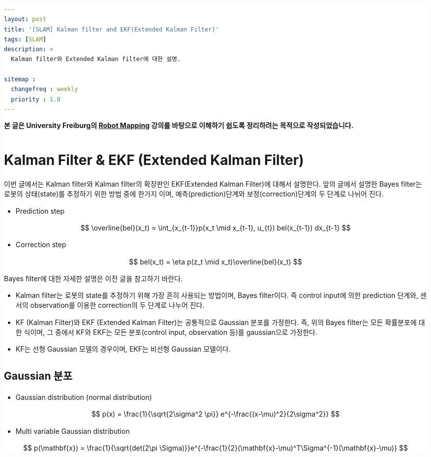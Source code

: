 ```yaml
---
layout: post
title: '[SLAM] Kalman filter and EKF(Extended Kalman Filter)'
tags: [SLAM]
description: >
  Kalman filter와 Extended Kalman filter에 대한 설명.

sitemap :
  changefreq : weekly
  priority : 1.0
---
```


**본 글은 University Freiburg의 [Robot Mapping](http://ais.informatik.uni-freiburg.de/teaching/ws13/mapping/) 강의를 바탕으로 이해하기 쉽도록 정리하려는 목적으로 작성되었습니다.**

# Kalman Filter & EKF (Extended Kalman Filter)

이번 글에서는 Kalman filter와 Kalman filter의 확장판인 EKF(Extended Kalman Filter)에 대해서 설명한다. 앞의 글에서 설명한 Bayes filter는 로봇의 상태(state)를 추정하기 위한 방법 중에 한가지 이며, 예측(prediction)단계와 보정(correction)단계의 두 단계로 나뉘어 진다.

* Prediction step

$$
\overline{bel}(x_t) = \int_{x_{t-1}}p(x_t \mid x_{t-1}, u_{t}) bel(x_{t-1}) dx_{t-1}
$$

* Correction step

$$
bel(x_t) = \eta p(z_t \mid x_t)\overline{bel}(x_t)
$$

Bayes filter에 대한 자세한 설명은 이전 글을 참고하기 바란다.

* Kalman filter는 로봇의 state를 추정하기 위해 가장 흔히 사용되는 방법이며, Bayes filter이다. 즉 control input에 의한 prediction 단계와, 센서의 observation를 이용한 correction의 두 단계로 나누어 진다.

* KF (Kalman Filter)와 EKF (Extended Kalman Filter)는 공통적으로 Gaussian 분포를 가정한다. 즉, 위의 Bayes filter는 모든 확률분포에 대한 식이며, 그 중에서 KF와 EKF는 모든 분포(control input, observation 등)를 gaussian으로 가정한다.

* KF는 선형 Gaussian 모델의 경우이며, EKF는 비선형 Gaussian 모델이다.

## Gaussian 분포

* Gaussian distribution (normal distribution)

$$
p(x) = \frac{1}{\sqrt{2\sigma^2 \pi}} e^{-\frac{(x-\mu)^2}{2\sigma^2}}
$$

* Multi variable Gaussian distribution

$$
p(\mathbf{x}) = \frac{1}{\sqrt{det(2\pi \Sigma)}}e^{-\frac{1}{2}(\mathbf{x}-\mu)^T\Sigma^{-1}(\mathbf{x}-\mu)}
$$
